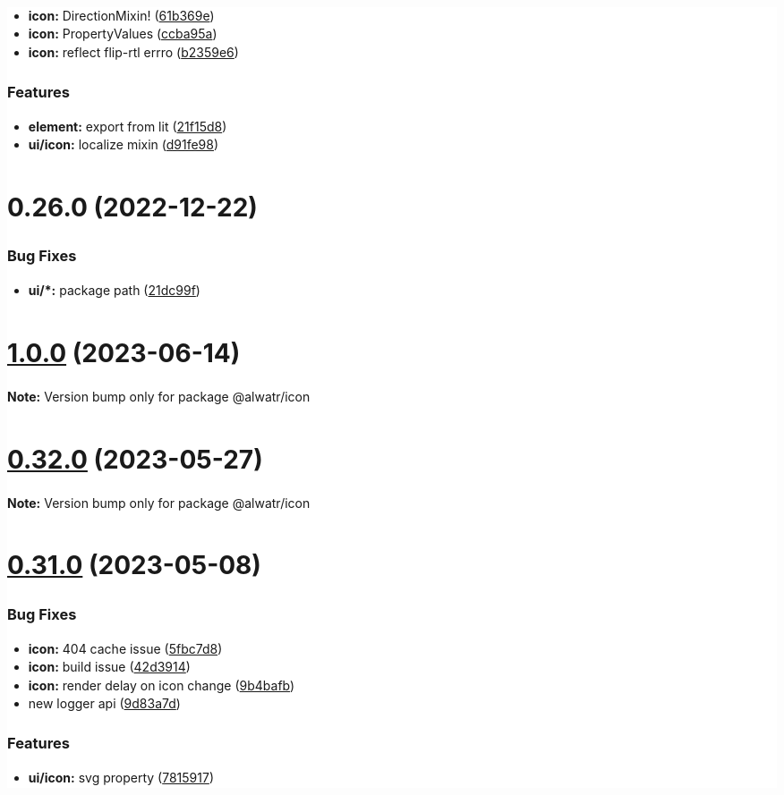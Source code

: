 * **icon:** DirectionMixin! ([61b369e](https://github.com/AliMD/alwatr/commit/61b369e4a058d38df79f281dc84193129a12b4a5))
* **icon:** PropertyValues ([ccba95a](https://github.com/AliMD/alwatr/commit/ccba95a7a716773c57474d8002320304e772e3cc))
* **icon:** reflect flip-rtl errro ([b2359e6](https://github.com/AliMD/alwatr/commit/b2359e64c2ef9c381274fe91cc038593c0603ee9))

### Features

* **element:** export from lit ([21f15d8](https://github.com/AliMD/alwatr/commit/21f15d86319a40fab02d86f24a1451c056f36a7c))
* **ui/icon:** localize mixin ([d91fe98](https://github.com/AliMD/alwatr/commit/d91fe98c3d9df8e30e5159ab93bb8018ef6d4c90))

# 0.26.0 (2022-12-22)

### Bug Fixes

* **ui/*:** package path ([21dc99f](https://github.com/AliMD/alwatr/commit/21dc99fddb55b085a3d79b8595ae4630520bc43e))

# [1.0.0](https://github.com/AliMD/alwatr/compare/v0.32.0...v1.0.0) (2023-06-14)

**Note:** Version bump only for package @alwatr/icon

# [0.32.0](https://github.com/AliMD/alwatr/compare/v0.31.0...v0.32.0) (2023-05-27)

**Note:** Version bump only for package @alwatr/icon

# [0.31.0](https://github.com/AliMD/alwatr/compare/v0.30.0...v0.31.0) (2023-05-08)

### Bug Fixes

- **icon:** 404 cache issue ([5fbc7d8](https://github.com/AliMD/alwatr/commit/5fbc7d87dcb6a82e8cb72e689730db1660c7aa58))
- **icon:** build issue ([42d3914](https://github.com/AliMD/alwatr/commit/42d39140ca43602c8e30d676bcd9af4b4f62998e))
- **icon:** render delay on icon change ([9b4bafb](https://github.com/AliMD/alwatr/commit/9b4bafbb23c613c32c35ae3a0c83c1fdd38b8ac4))
- new logger api ([9d83a7d](https://github.com/AliMD/alwatr/commit/9d83a7dc5c103bc3bb4282dacfd85fa998915300))

### Features

- **ui/icon:** svg property ([7815917](https://github.com/AliMD/alwatr/commit/7815917546be016387d9c0a30a60821d541a0bce))
